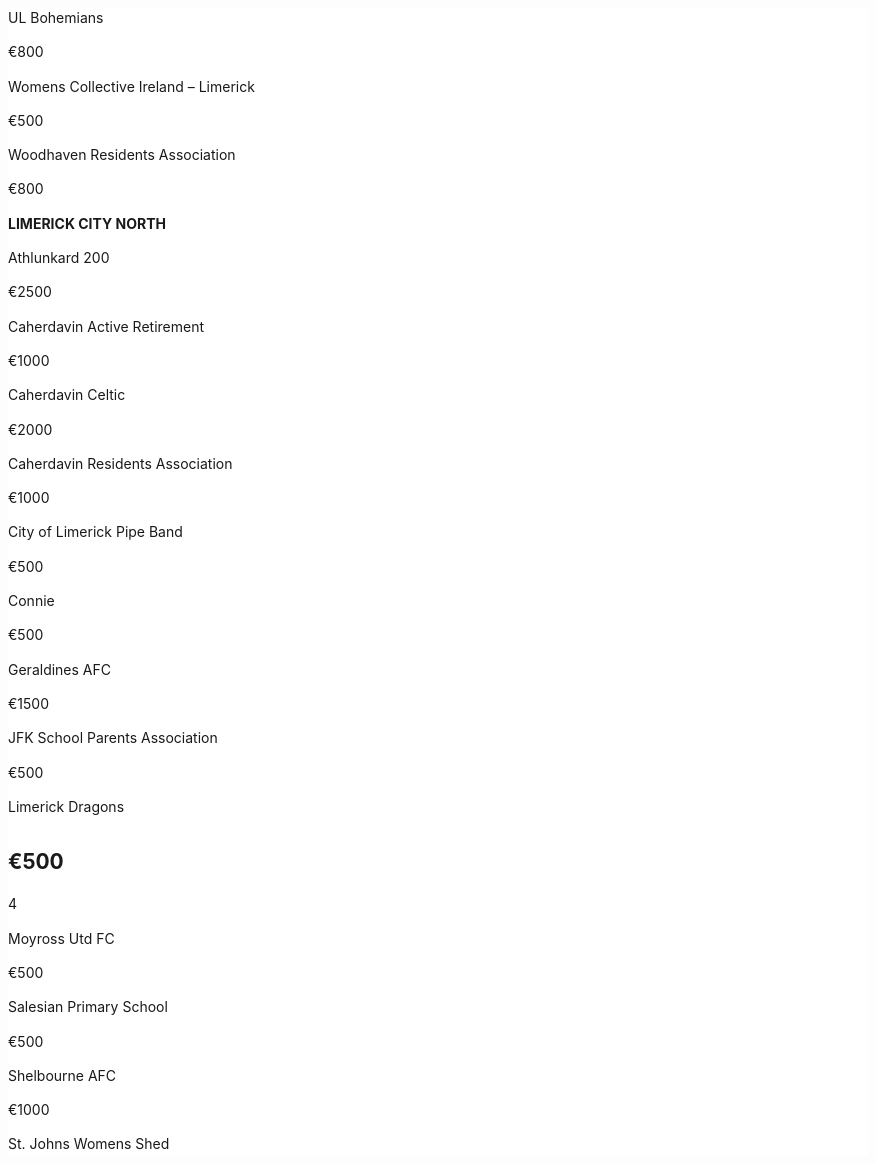 UL Bohemians

€800

Womens Collective Ireland – Limerick

€500

Woodhaven Residents Association

€800

**LIMERICK CITY NORTH**

Athlunkard 200

€2500

Caherdavin Active Retirement

€1000

Caherdavin Celtic

€2000

Caherdavin Residents Association

€1000

City of Limerick Pipe Band

€500

Connie

€500

Geraldines AFC

€1500

JFK School Parents Association

€500

Limerick Dragons

€500
---
4

Moyross Utd FC

€500

Salesian Primary School

€500

Shelbourne AFC

€1000

St. Johns Womens Shed
